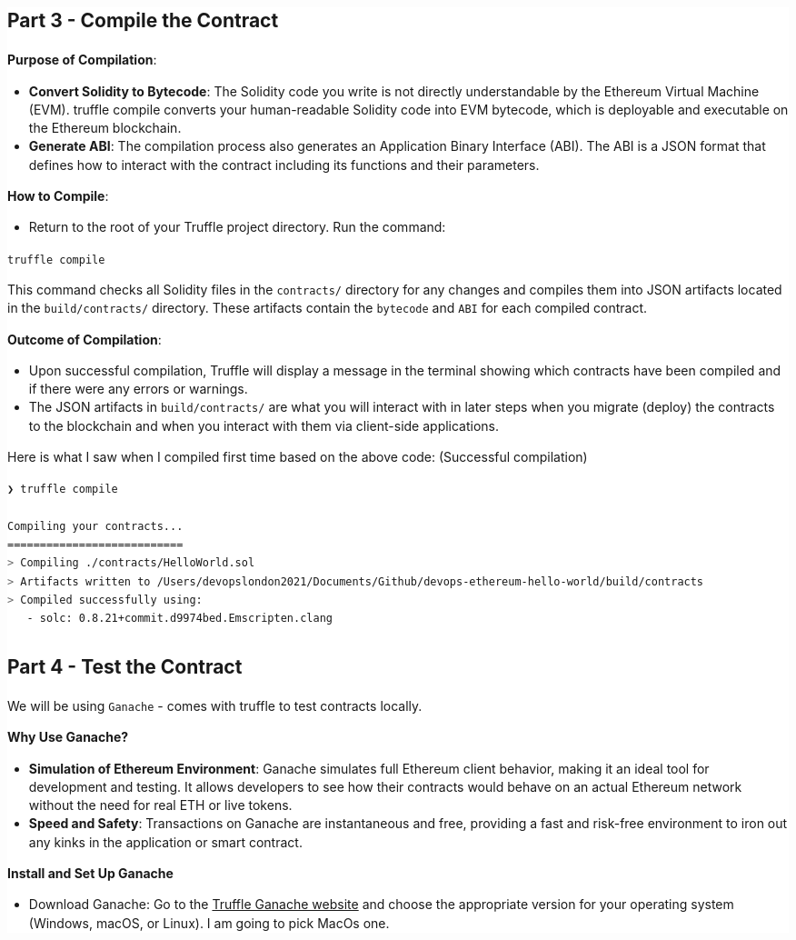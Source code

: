 Part 3 - Compile the Contract
----------------------------

**Purpose of Compilation**:

- **Convert Solidity to Bytecode**: The Solidity code you write is not directly understandable by the Ethereum Virtual Machine (EVM). truffle compile converts your human-readable Solidity code into EVM bytecode, which is deployable and executable on the Ethereum blockchain.
- **Generate ABI**: The compilation process also generates an Application Binary Interface (ABI). The ABI is a JSON format that defines how to interact with the contract including its functions and their parameters.

**How to Compile**:
- Return to the root of your Truffle project directory.
Run the command:
```bash
truffle compile
```
This command checks all Solidity files in the `contracts/` directory for any changes and compiles them into JSON artifacts located in the `build/contracts/` directory. These artifacts contain the `bytecode` and `ABI` for each compiled contract.

**Outcome of Compilation**:

- Upon successful compilation, Truffle will display a message in the terminal showing which contracts have been compiled and if there were any errors or warnings.
- The JSON artifacts in `build/contracts/` are what you will interact with in later steps when you migrate (deploy) the contracts to the blockchain and when you interact with them via client-side applications.

Here is what I saw when I compiled first time based on the above code: (Successful compilation)
```bash
❯ truffle compile

Compiling your contracts...
===========================
> Compiling ./contracts/HelloWorld.sol
> Artifacts written to /Users/devopslondon2021/Documents/Github/devops-ethereum-hello-world/build/contracts
> Compiled successfully using:
   - solc: 0.8.21+commit.d9974bed.Emscripten.clang
```

Part 4 - Test the Contract
-------------------------
We will be using `Ganache` - comes with truffle to test contracts locally.

**Why Use Ganache?**
- **Simulation of Ethereum Environment**: Ganache simulates full Ethereum client behavior, making it an ideal tool for development and testing. It allows developers to see how their contracts would behave on an actual Ethereum network without the need for real ETH or live tokens.  
- **Speed and Safety**: Transactions on Ganache are instantaneous and free, providing a fast and risk-free environment to iron out any kinks in the application or smart contract.  

**Install and Set Up Ganache**
- Download Ganache: Go to the [Truffle Ganache website](https://archive.trufflesuite.com/ganache/) and choose the appropriate version for your operating system (Windows, macOS, or Linux). I am going to pick MacOs one. 
